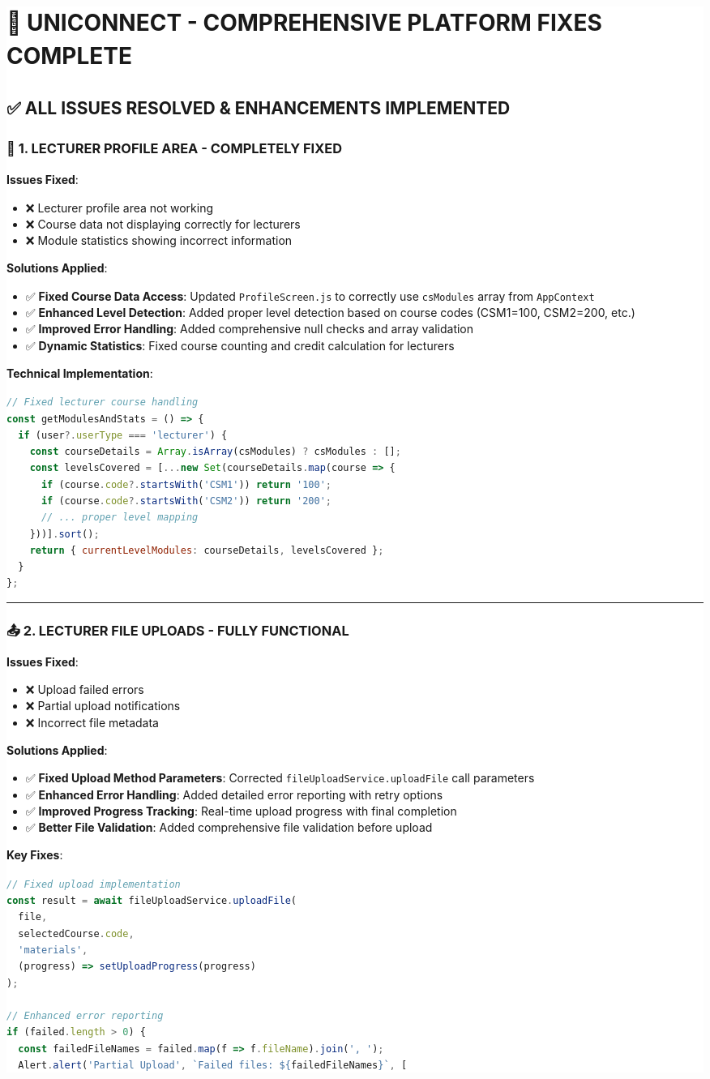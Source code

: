 # 🎉 UNICONNECT - COMPREHENSIVE PLATFORM FIXES COMPLETE

## ✅ **ALL ISSUES RESOLVED & ENHANCEMENTS IMPLEMENTED**

### 🔧 **1. LECTURER PROFILE AREA - COMPLETELY FIXED**

**Issues Fixed**:
- ❌ Lecturer profile area not working
- ❌ Course data not displaying correctly for lecturers
- ❌ Module statistics showing incorrect information

**Solutions Applied**:
- ✅ **Fixed Course Data Access**: Updated `ProfileScreen.js` to correctly use `csModules` array from `AppContext`
- ✅ **Enhanced Level Detection**: Added proper level detection based on course codes (CSM1=100, CSM2=200, etc.)
- ✅ **Improved Error Handling**: Added comprehensive null checks and array validation
- ✅ **Dynamic Statistics**: Fixed course counting and credit calculation for lecturers

**Technical Implementation**:
```javascript
// Fixed lecturer course handling
const getModulesAndStats = () => {
  if (user?.userType === 'lecturer') {
    const courseDetails = Array.isArray(csModules) ? csModules : [];
    const levelsCovered = [...new Set(courseDetails.map(course => {
      if (course.code?.startsWith('CSM1')) return '100';
      if (course.code?.startsWith('CSM2')) return '200';
      // ... proper level mapping
    }))].sort();
    return { currentLevelModules: courseDetails, levelsCovered };
  }
};
```

---

### 📤 **2. LECTURER FILE UPLOADS - FULLY FUNCTIONAL**

**Issues Fixed**:
- ❌ Upload failed errors
- ❌ Partial upload notifications
- ❌ Incorrect file metadata

**Solutions Applied**:
- ✅ **Fixed Upload Method Parameters**: Corrected `fileUploadService.uploadFile` call parameters
- ✅ **Enhanced Error Handling**: Added detailed error reporting with retry options
- ✅ **Improved Progress Tracking**: Real-time upload progress with final completion
- ✅ **Better File Validation**: Added comprehensive file validation before upload

**Key Fixes**:
```javascript
// Fixed upload implementation
const result = await fileUploadService.uploadFile(
  file, 
  selectedCourse.code, 
  'materials',
  (progress) => setUploadProgress(progress)
);

// Enhanced error reporting
if (failed.length > 0) {
  const failedFileNames = failed.map(f => f.fileName).join(', ');
  Alert.alert('Partial Upload', `Failed files: ${failedFileNames}`, [
```